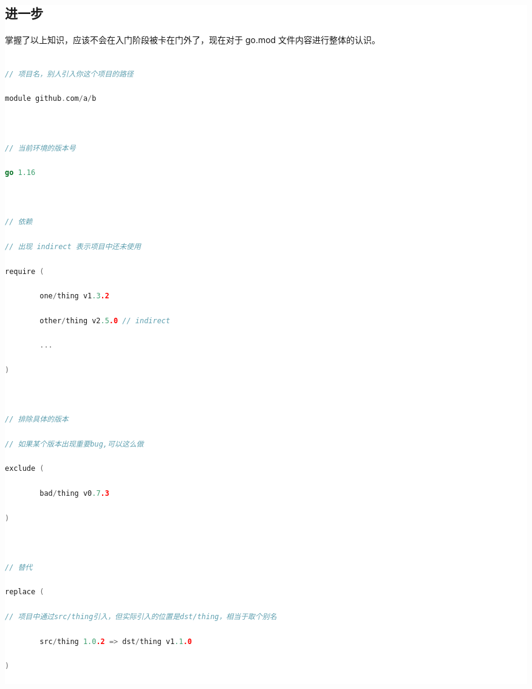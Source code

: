 
  
## 进一步
  

  
掌握了以上知识，应该不会在入门阶段被卡在门外了，现在对于 go.mod 文件内容进行整体的认识。
  

  
```go
  
// 项目名，别人引入你这个项目的路径
  
module github.com/a/b
  

  
// 当前环境的版本号
  
go 1.16
  

  
// 依赖
  
// 出现 indirect 表示项目中还未使用
  
require (
  
        one/thing v1.3.2
  
        other/thing v2.5.0 // indirect
  
        ...
  
)
  

  
// 排除具体的版本
  
// 如果某个版本出现重要bug,可以这么做
  
exclude (
  
        bad/thing v0.7.3
  
)
  

  
// 替代
  
replace (
  
// 项目中通过src/thing引入，但实际引入的位置是dst/thing，相当于取个别名
  
        src/thing 1.0.2 => dst/thing v1.1.0
  
)
  
```
  